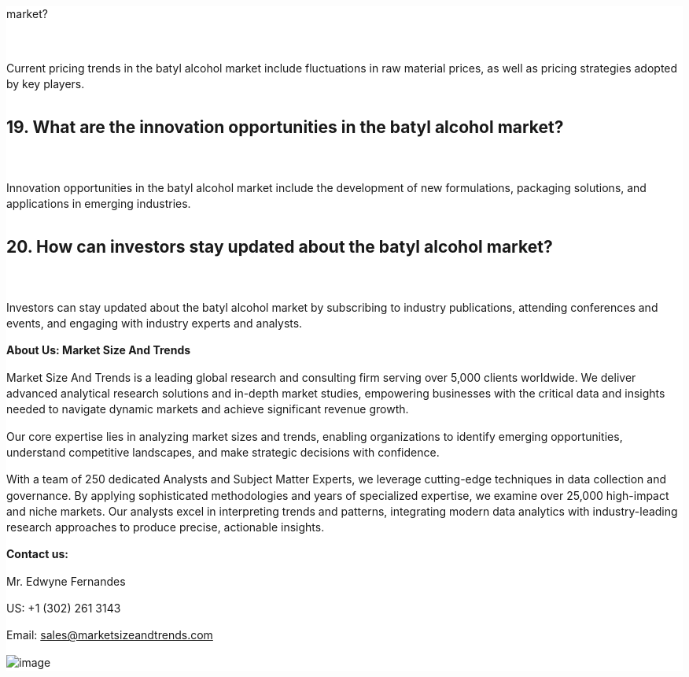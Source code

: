 market?</h2><p>&nbsp;</p><p>Current pricing trends in the batyl alcohol market include fluctuations in raw material prices, as well as pricing strategies adopted by key players.</p><h2>19. What are the innovation opportunities in the batyl alcohol market?</h2><p>&nbsp;</p><p>Innovation opportunities in the batyl alcohol market include the development of new formulations, packaging solutions, and applications in emerging industries.</p><h2>20. How can investors stay updated about the batyl alcohol market?</h2><p>&nbsp;</p><p>Investors can stay updated about the batyl alcohol market by subscribing to industry publications, attending conferences and events, and engaging with industry experts and analysts.</p></body></html></p><p><strong>About Us:&nbsp;Market Size And Trends</strong></p><p>Market Size And Trends&nbsp;is a leading global research and consulting firm serving over 5,000 clients worldwide. We deliver advanced analytical research solutions and in-depth market studies, empowering businesses with the critical data and insights needed to navigate dynamic markets and achieve significant revenue growth.</p><p>Our core expertise lies in analyzing market sizes and trends, enabling organizations to identify emerging opportunities, understand competitive landscapes, and make strategic decisions with confidence.</p><p>With a team of 250 dedicated Analysts and Subject Matter Experts, we leverage cutting-edge techniques in data collection and governance. By applying sophisticated methodologies and years of specialized expertise, we examine over 25,000 high-impact and niche markets. Our analysts excel in interpreting trends and patterns, integrating modern data analytics with industry-leading research approaches to produce precise, actionable insights.</p><p><strong>Contact us:</strong></p><p>Mr. Edwyne Fernandes</p><p>US: +1 (302) 261 3143</p><p>Email: <a href="mailto:sales@marketsizeandtrends.com">sales@marketsizeandtrends.com</a>&nbsp;</p>
![image](https://github.com/user-attachments/assets/be53d00b-a948-49d2-80ec-1dc7dfe149ce)
